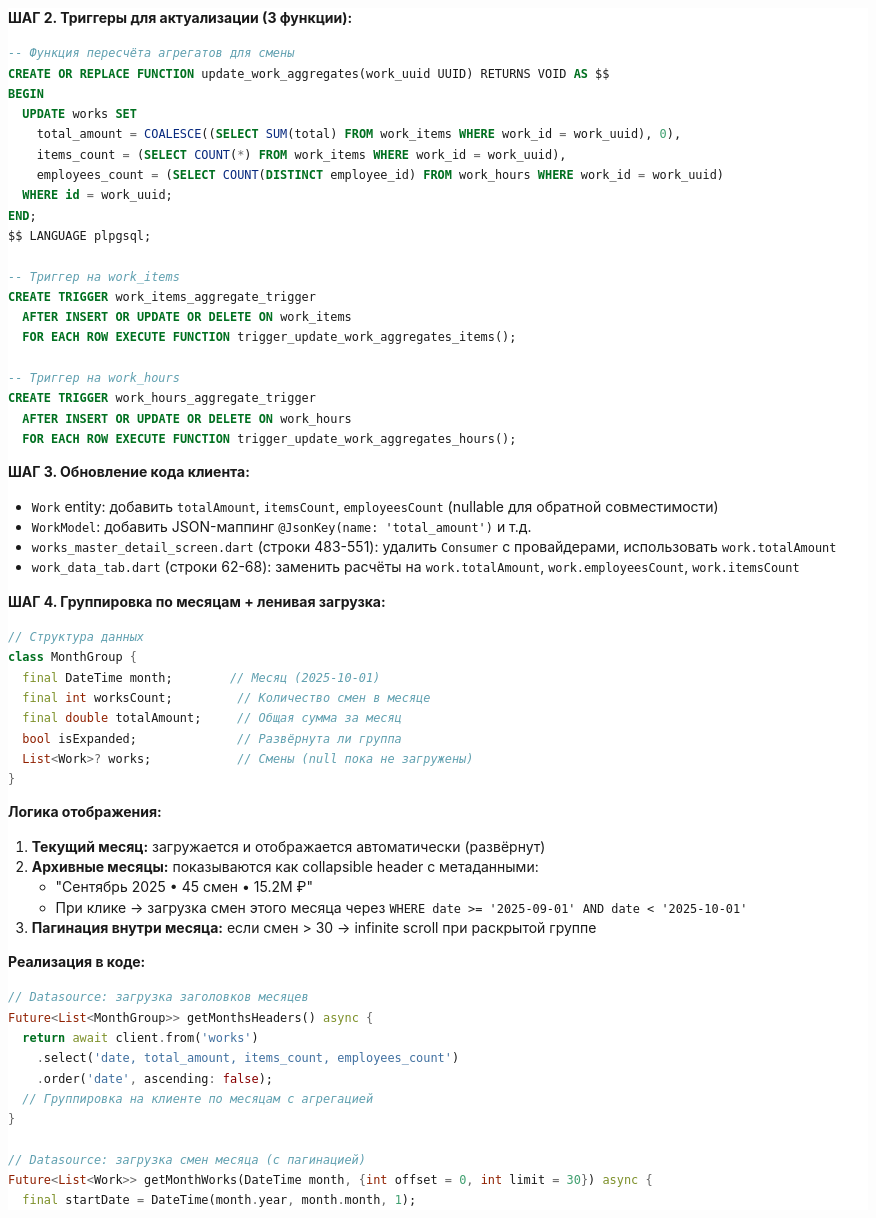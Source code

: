 **ШАГ 2. Триггеры для актуализации (3 функции):**
```sql
-- Функция пересчёта агрегатов для смены
CREATE OR REPLACE FUNCTION update_work_aggregates(work_uuid UUID) RETURNS VOID AS $$
BEGIN
  UPDATE works SET
    total_amount = COALESCE((SELECT SUM(total) FROM work_items WHERE work_id = work_uuid), 0),
    items_count = (SELECT COUNT(*) FROM work_items WHERE work_id = work_uuid),
    employees_count = (SELECT COUNT(DISTINCT employee_id) FROM work_hours WHERE work_id = work_uuid)
  WHERE id = work_uuid;
END;
$$ LANGUAGE plpgsql;

-- Триггер на work_items
CREATE TRIGGER work_items_aggregate_trigger
  AFTER INSERT OR UPDATE OR DELETE ON work_items
  FOR EACH ROW EXECUTE FUNCTION trigger_update_work_aggregates_items();

-- Триггер на work_hours
CREATE TRIGGER work_hours_aggregate_trigger
  AFTER INSERT OR UPDATE OR DELETE ON work_hours
  FOR EACH ROW EXECUTE FUNCTION trigger_update_work_aggregates_hours();
```

**ШАГ 3. Обновление кода клиента:**
- `Work` entity: добавить `totalAmount`, `itemsCount`, `employeesCount` (nullable для обратной совместимости)
- `WorkModel`: добавить JSON-маппинг `@JsonKey(name: 'total_amount')` и т.д.
- `works_master_detail_screen.dart` (строки 483-551): удалить `Consumer` с провайдерами, использовать `work.totalAmount`
- `work_data_tab.dart` (строки 62-68): заменить расчёты на `work.totalAmount`, `work.employeesCount`, `work.itemsCount`

**ШАГ 4. Группировка по месяцам + ленивая загрузка:**
```dart
// Структура данных
class MonthGroup {
  final DateTime month;        // Месяц (2025-10-01)
  final int worksCount;         // Количество смен в месяце
  final double totalAmount;     // Общая сумма за месяц
  bool isExpanded;              // Развёрнута ли группа
  List<Work>? works;            // Смены (null пока не загружены)
}
```

**Логика отображения:**
1. **Текущий месяц:** загружается и отображается автоматически (развёрнут)
2. **Архивные месяцы:** показываются как collapsible header с метаданными:
   - "Сентябрь 2025 • 45 смен • 15.2М ₽"
   - При клике → загрузка смен этого месяца через `WHERE date >= '2025-09-01' AND date < '2025-10-01'`
3. **Пагинация внутри месяца:** если смен > 30 → infinite scroll при раскрытой группе

**Реализация в коде:**
```dart
// Datasource: загрузка заголовков месяцев
Future<List<MonthGroup>> getMonthsHeaders() async {
  return await client.from('works')
    .select('date, total_amount, items_count, employees_count')
    .order('date', ascending: false);
  // Группировка на клиенте по месяцам с агрегацией
}

// Datasource: загрузка смен месяца (с пагинацией)
Future<List<Work>> getMonthWorks(DateTime month, {int offset = 0, int limit = 30}) async {
  final startDate = DateTime(month.year, month.month, 1);
```